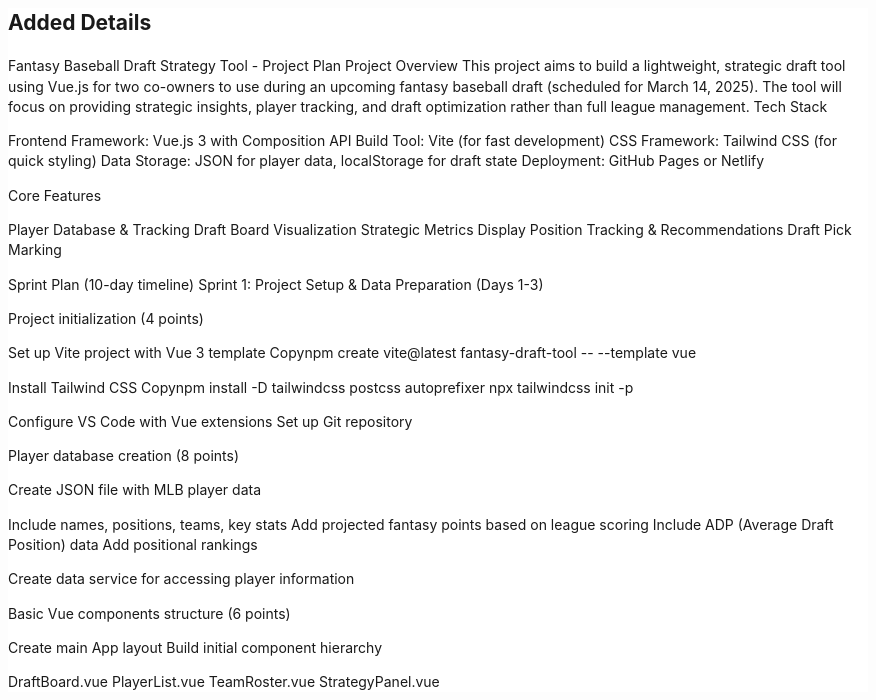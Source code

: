 ## Added Details

Fantasy Baseball Draft Strategy Tool - Project Plan
Project Overview
This project aims to build a lightweight, strategic draft tool using Vue.js for two co-owners to use during an upcoming fantasy baseball draft (scheduled for March 14, 2025). The tool will focus on providing strategic insights, player tracking, and draft optimization rather than full league management.
Tech Stack

Frontend Framework: Vue.js 3 with Composition API
Build Tool: Vite (for fast development)
CSS Framework: Tailwind CSS (for quick styling)
Data Storage: JSON for player data, localStorage for draft state
Deployment: GitHub Pages or Netlify

Core Features

Player Database & Tracking
Draft Board Visualization
Strategic Metrics Display
Position Tracking & Recommendations
Draft Pick Marking

Sprint Plan (10-day timeline)
Sprint 1: Project Setup & Data Preparation (Days 1-3)

Project initialization (4 points)

Set up Vite project with Vue 3 template
Copynpm create vite@latest fantasy-draft-tool -- --template vue

Install Tailwind CSS
Copynpm install -D tailwindcss postcss autoprefixer
npx tailwindcss init -p

Configure VS Code with Vue extensions
Set up Git repository

Player database creation (8 points)

Create JSON file with MLB player data

Include names, positions, teams, key stats
Add projected fantasy points based on league scoring
Include ADP (Average Draft Position) data
Add positional rankings

Create data service for accessing player information

Basic Vue components structure (6 points)

Create main App layout
Build initial component hierarchy

DraftBoard.vue
PlayerList.vue
TeamRoster.vue
StrategyPanel.vue
